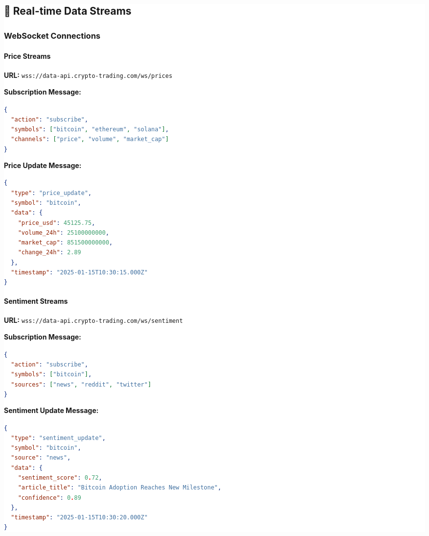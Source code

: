 ## 🔄 **Real-time Data Streams**

### **WebSocket Connections**

#### Price Streams
**URL:** `wss://data-api.crypto-trading.com/ws/prices`

**Subscription Message:**
```json
{
  "action": "subscribe",
  "symbols": ["bitcoin", "ethereum", "solana"],
  "channels": ["price", "volume", "market_cap"]
}
```

**Price Update Message:**
```json
{
  "type": "price_update",
  "symbol": "bitcoin",
  "data": {
    "price_usd": 45125.75,
    "volume_24h": 25100000000,
    "market_cap": 851500000000,
    "change_24h": 2.89
  },
  "timestamp": "2025-01-15T10:30:15.000Z"
}
```

#### Sentiment Streams
**URL:** `wss://data-api.crypto-trading.com/ws/sentiment`

**Subscription Message:**
```json
{
  "action": "subscribe",
  "symbols": ["bitcoin"],
  "sources": ["news", "reddit", "twitter"]
}
```

**Sentiment Update Message:**
```json
{
  "type": "sentiment_update",
  "symbol": "bitcoin",
  "source": "news",
  "data": {
    "sentiment_score": 0.72,
    "article_title": "Bitcoin Adoption Reaches New Milestone",
    "confidence": 0.89
  },
  "timestamp": "2025-01-15T10:30:20.000Z"
}
```
